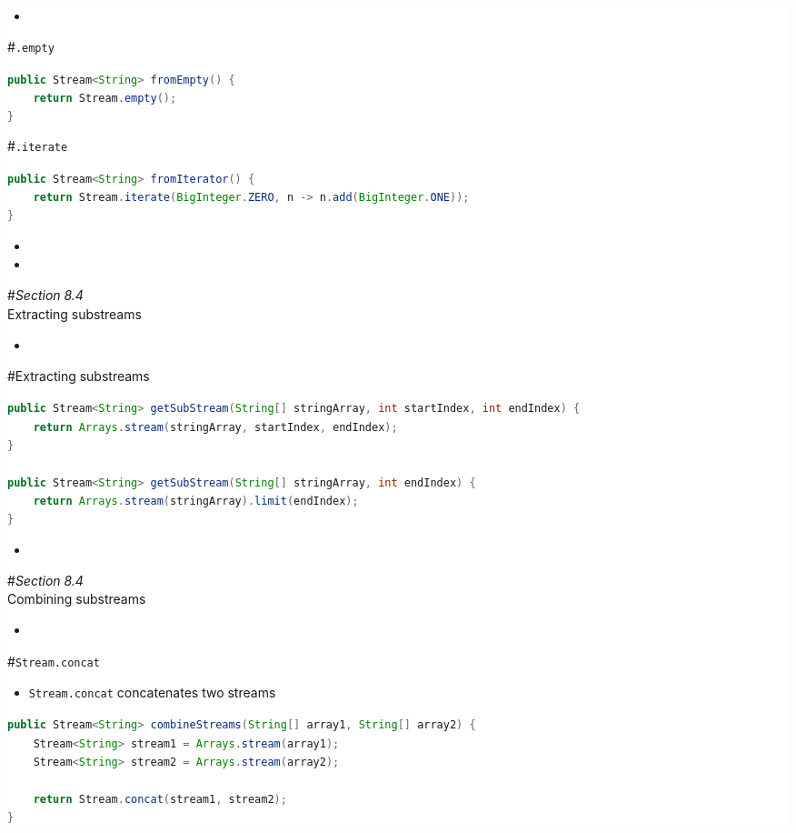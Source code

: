 -
#`.empty`
```Java
public Stream<String> fromEmpty() {
	return Stream.empty();
}
```

#`.iterate`
```Java
public Stream<String> fromIterator() {
	return Stream.iterate(BigInteger.ZERO, n -> n.add(BigInteger.ONE));
}
```












-
-
#*Section 8.4*<br>Extracting substreams

-
#Extracting substreams
```Java
public Stream<String> getSubStream(String[] stringArray, int startIndex, int endIndex) {
	return Arrays.stream(stringArray, startIndex, endIndex);
}

public Stream<String> getSubStream(String[] stringArray, int endIndex) {
	return Arrays.stream(stringArray).limit(endIndex);
}
```










-
#*Section 8.4*<br>Combining substreams

-
#`Stream.concat`
* `Stream.concat` concatenates two streams

```Java
public Stream<String> combineStreams(String[] array1, String[] array2) {
    Stream<String> stream1 = Arrays.stream(array1);
    Stream<String> stream2 = Arrays.stream(array2);

    return Stream.concat(stream1, stream2);
}
```
